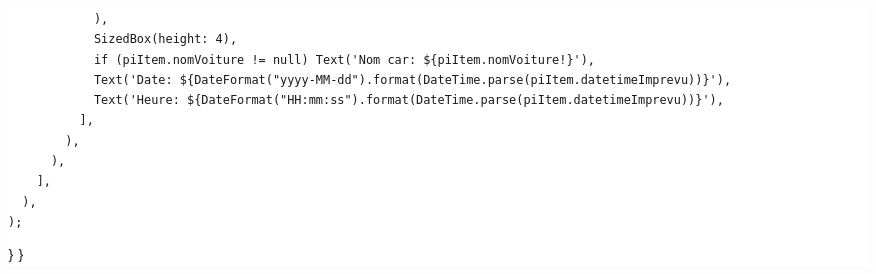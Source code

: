                 ),
                SizedBox(height: 4),
                if (piItem.nomVoiture != null) Text('Nom car: ${piItem.nomVoiture!}'),
                Text('Date: ${DateFormat("yyyy-MM-dd").format(DateTime.parse(piItem.datetimeImprevu))}'),
                Text('Heure: ${DateFormat("HH:mm:ss").format(DateTime.parse(piItem.datetimeImprevu))}'),
              ],
            ),
          ),
        ],
      ),
    );
  }
}
